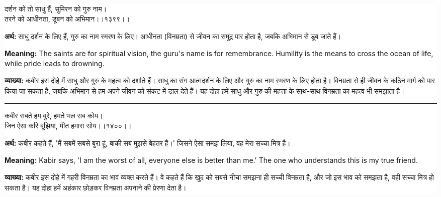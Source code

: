 
दर्शन को तो साधु हैं, सुमिरन को गुरु नाम।\
तरने को आधीनता, डूबन को अभिमान।।१३९९।।

**अर्थ:** साधु दर्शन के लिए हैं, गुरु का नाम स्मरण के लिए। आधीनता (विनम्रता) से जीवन का समुद्र पार होता है, जबकि अभिमान से डूब जाते हैं।

**Meaning:** The saints are for spiritual vision, the guru's name is for remembrance. Humility is the means to cross the ocean of life, while pride leads to drowning.

**व्याख्या:** कबीर इस दोहे में साधु और गुरु के महत्व को दर्शाते हैं। साधु का संग आत्मदर्शन के लिए और गुरु का नाम स्मरण के लिए होता है। विनम्रता से ही जीवन के कठिन मार्ग को पार किया जा सकता है, जबकि अभिमान से हम अपने जीवन को संकट में डाल देते हैं। यह दोहा हमें साधु और गुरु की महत्ता के साथ-साथ विनम्रता का महत्व भी समझाता है।

---

कबीर सबते हम बुरे, हमते भल सब कोय।\
जिन ऐसा करि बूझिया, मीत हमारा सोय।।१४००।।

**अर्थ:** कबीर कहते हैं, 'मैं सबमें सबसे बुरा हूं, बाकी सब मुझसे बेहतर हैं।' जिसने ऐसा समझ लिया, वह मेरा सच्चा मित्र है।

**Meaning:** Kabir says, 'I am the worst of all, everyone else is better than me.' The one who understands this is my true friend.

**व्याख्या:** कबीर इस दोहे में गहरी विनम्रता का भाव व्यक्त करते हैं। वे कहते हैं कि खुद को सबसे नीचा समझना ही सच्ची विनम्रता है, और जो इस भाव को समझता है, वही सच्चा मित्र हो सकता है। यह दोहा हमें अहंकार छोड़कर विनम्रता अपनाने की प्रेरणा देता है।
